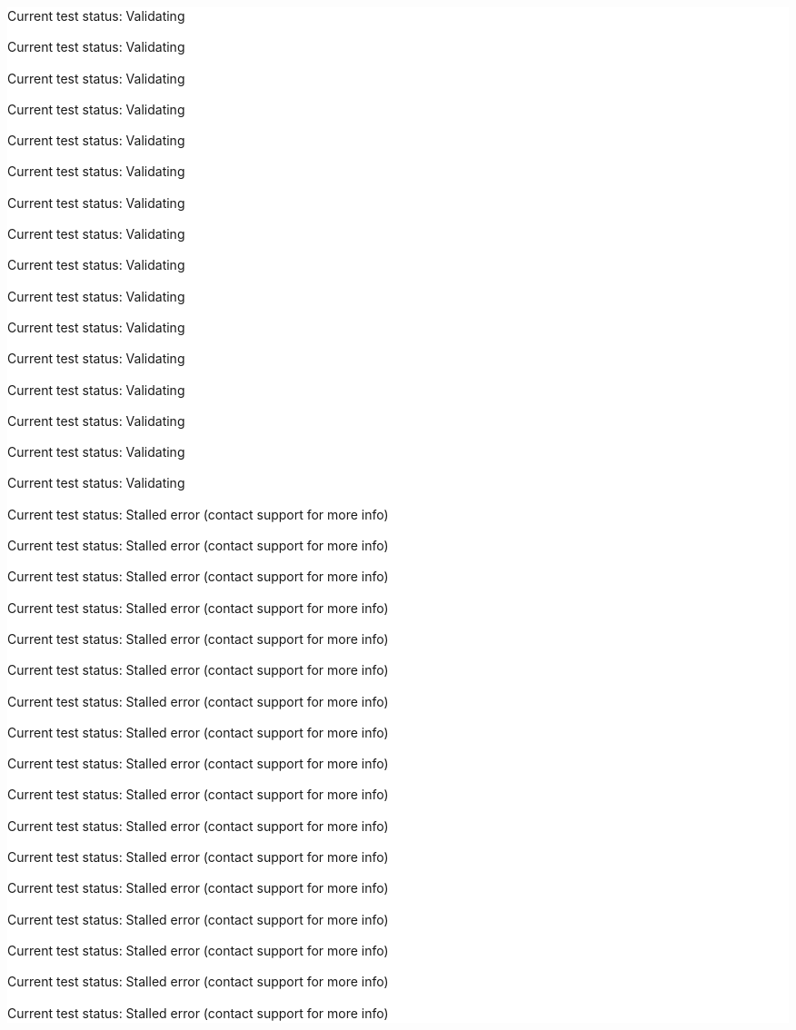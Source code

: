 Current test status: Validating

Current test status: Validating

Current test status: Validating

Current test status: Validating

Current test status: Validating

Current test status: Validating

Current test status: Validating

Current test status: Validating

Current test status: Validating

Current test status: Validating

Current test status: Validating

Current test status: Validating

Current test status: Validating

Current test status: Validating

Current test status: Validating

Current test status: Validating

Current test status: Stalled error (contact support for more info)

Current test status: Stalled error (contact support for more info)

Current test status: Stalled error (contact support for more info)

Current test status: Stalled error (contact support for more info)

Current test status: Stalled error (contact support for more info)

Current test status: Stalled error (contact support for more info)

Current test status: Stalled error (contact support for more info)

Current test status: Stalled error (contact support for more info)

Current test status: Stalled error (contact support for more info)

Current test status: Stalled error (contact support for more info)

Current test status: Stalled error (contact support for more info)

Current test status: Stalled error (contact support for more info)

Current test status: Stalled error (contact support for more info)

Current test status: Stalled error (contact support for more info)

Current test status: Stalled error (contact support for more info)

Current test status: Stalled error (contact support for more info)

Current test status: Stalled error (contact support for more info)
